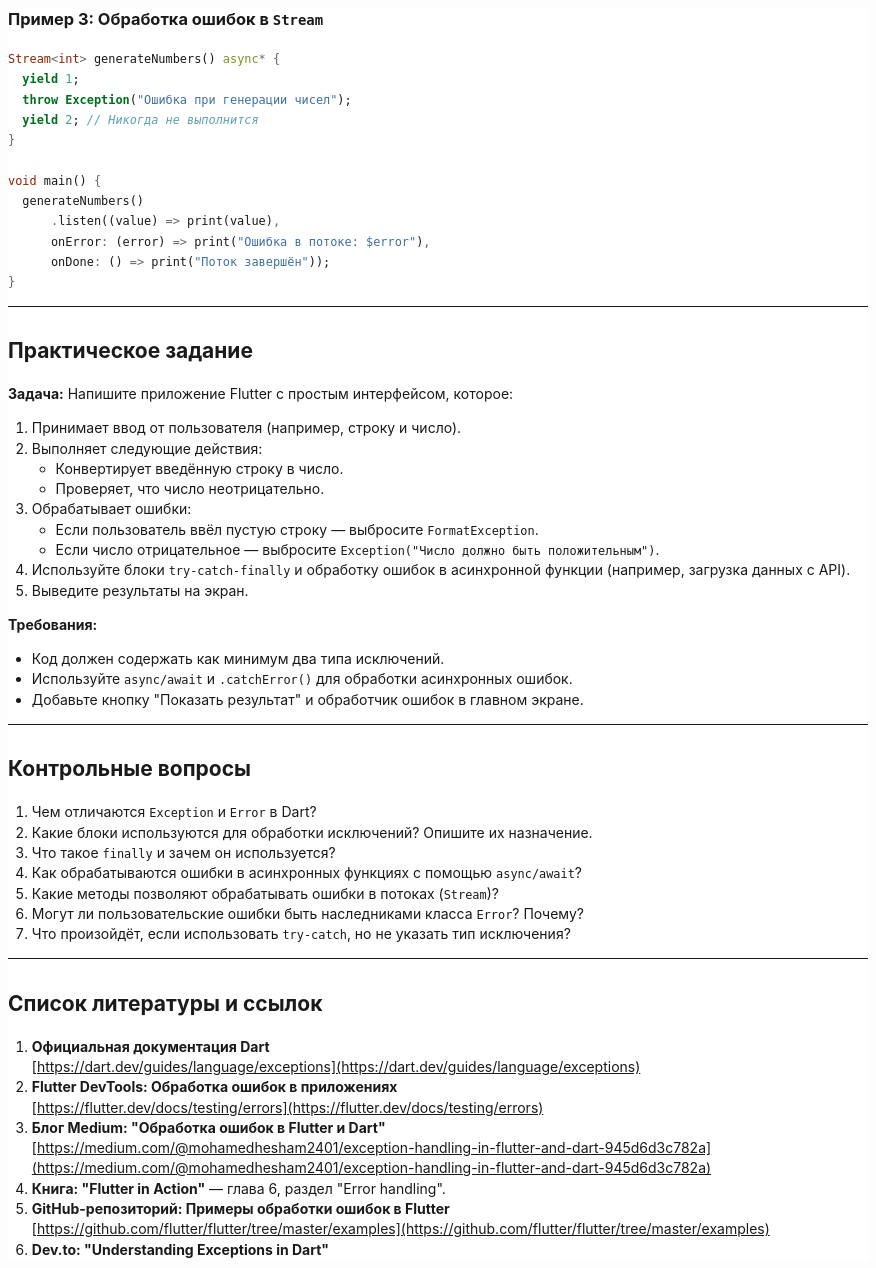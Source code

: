 ### Пример 3: Обработка ошибок в `Stream`
```dart
Stream<int> generateNumbers() async* {
  yield 1;
  throw Exception("Ошибка при генерации чисел");
  yield 2; // Никогда не выполнится
}

void main() {
  generateNumbers()
      .listen((value) => print(value),
      onError: (error) => print("Ошибка в потоке: $error"),
      onDone: () => print("Поток завершён"));
}
```

---

## Практическое задание  
**Задача:** Напишите приложение Flutter с простым интерфейсом, которое:
1. Принимает ввод от пользователя (например, строку и число).
2. Выполняет следующие действия:
   - Конвертирует введённую строку в число.
   - Проверяет, что число неотрицательно.
3. Обрабатывает ошибки:
   - Если пользователь ввёл пустую строку — выбросите `FormatException`.
   - Если число отрицательное — выбросите `Exception("Число должно быть положительным")`.
4. Используйте блоки `try-catch-finally` и обработку ошибок в асинхронной функции (например, загрузка данных с API).  
5. Выведите результаты на экран.

**Требования:**
- Код должен содержать как минимум два типа исключений.
- Используйте `async/await` и `.catchError()` для обработки асинхронных ошибок.
- Добавьте кнопку "Показать результат" и обработчик ошибок в главном экране.

---

## Контрольные вопросы
1. Чем отличаются `Exception` и `Error` в Dart?
2. Какие блоки используются для обработки исключений? Опишите их назначение.
3. Что такое `finally` и зачем он используется?
4. Как обрабатываются ошибки в асинхронных функциях с помощью `async/await`?
5. Какие методы позволяют обрабатывать ошибки в потоках (`Stream`)?
6. Могут ли пользовательские ошибки быть наследниками класса `Error`? Почему?
7. Что произойдёт, если использовать `try-catch`, но не указать тип исключения?

---

## Список литературы и ссылок
1. **Официальная документация Dart**  
   [https://dart.dev/guides/language/exceptions](https://dart.dev/guides/language/exceptions)  
2. **Flutter DevTools: Обработка ошибок в приложениях**  
   [https://flutter.dev/docs/testing/errors](https://flutter.dev/docs/testing/errors)  
3. **Блог Medium: "Обработка ошибок в Flutter и Dart"**  
   [https://medium.com/@mohamedhesham2401/exception-handling-in-flutter-and-dart-945d6d3c782a](https://medium.com/@mohamedhesham2401/exception-handling-in-flutter-and-dart-945d6d3c782a)  
4. **Книга: "Flutter in Action"** — глава 6, раздел "Error handling".  
5. **GitHub-репозиторий: Примеры обработки ошибок в Flutter**  
   [https://github.com/flutter/flutter/tree/master/examples](https://github.com/flutter/flutter/tree/master/examples)  
6. **Dev.to: "Understanding Exceptions in Dart"**  